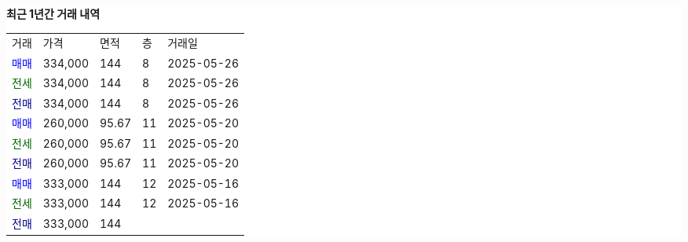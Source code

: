 </table>

<b>최근 1년간 거래 내역</b>

<table class="sortable">
    <tr>
      <td>거래</td>
      <td>가격</td>
      <td>면적</td>
      <td>층</td>
      <td>거래일</td>
    </tr>
    <tr>
      <td><a style="color: blue">매매</a></td>
      <td>334,000</td>
      <td>144</td>
      <td>8</td>
      <td>2025-05-26</td>
    </tr>          <tr>
      <td><a style="color: darkgreen">전세</a></td>
      <td>334,000</td>
      <td>144</td>
      <td>8</td>
      <td>2025-05-26</td>
    </tr>          <tr>
      <td><a style="color: darkblue">전매</a></td>
      <td>334,000</td>
      <td>144</td>
      <td>8</td>
      <td>2025-05-26</td>
    </tr>          <tr>
      <td><a style="color: blue">매매</a></td>
      <td>260,000</td>
      <td>95.67</td>
      <td>11</td>
      <td>2025-05-20</td>
    </tr>          <tr>
      <td><a style="color: darkgreen">전세</a></td>
      <td>260,000</td>
      <td>95.67</td>
      <td>11</td>
      <td>2025-05-20</td>
    </tr>          <tr>
      <td><a style="color: darkblue">전매</a></td>
      <td>260,000</td>
      <td>95.67</td>
      <td>11</td>
      <td>2025-05-20</td>
    </tr>          <tr>
      <td><a style="color: blue">매매</a></td>
      <td>333,000</td>
      <td>144</td>
      <td>12</td>
      <td>2025-05-16</td>
    </tr>          <tr>
      <td><a style="color: darkgreen">전세</a></td>
      <td>333,000</td>
      <td>144</td>
      <td>12</td>
      <td>2025-05-16</td>
    </tr>          <tr>
      <td><a style="color: darkblue">전매</a></td>
      <td>333,000</td>
      <td>144</td>